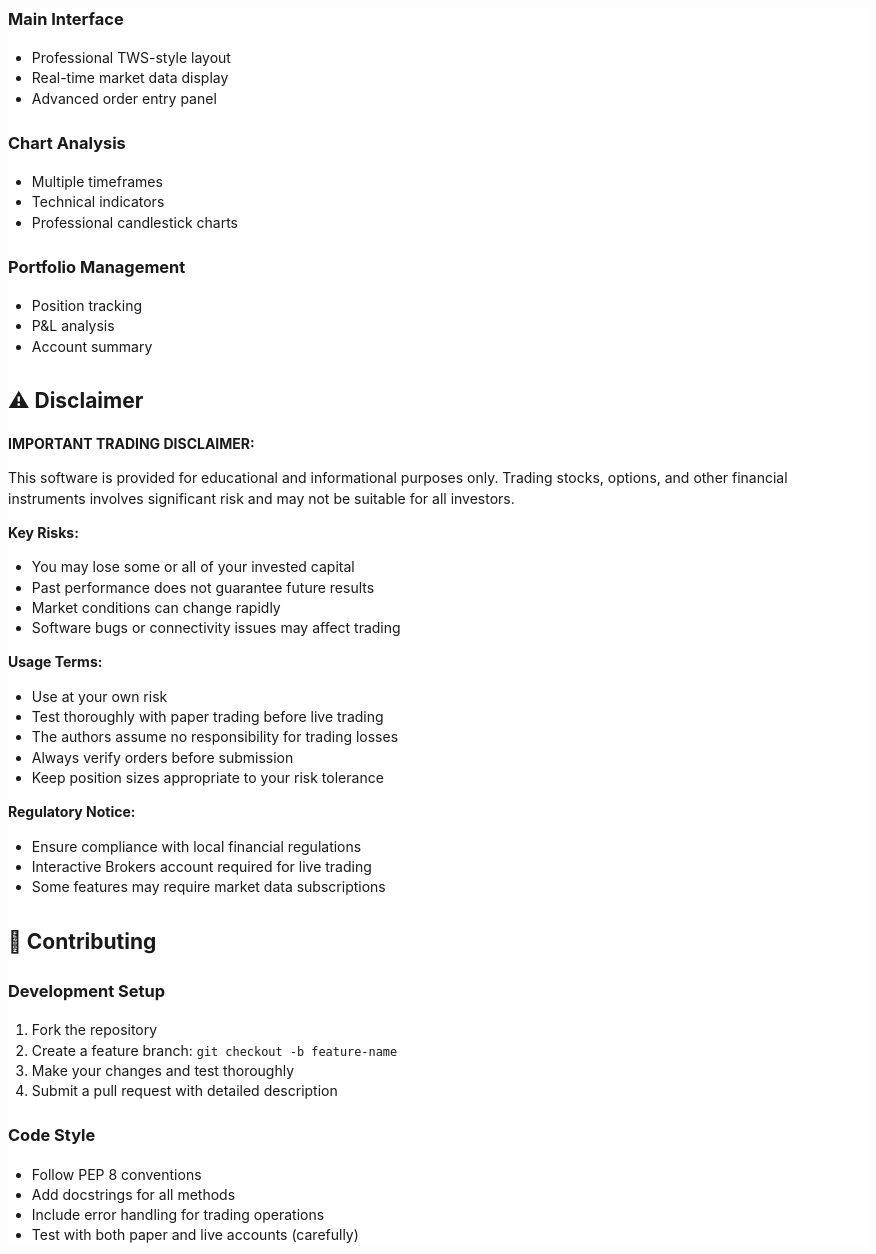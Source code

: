 ### Main Interface
- Professional TWS-style layout
- Real-time market data display
- Advanced order entry panel

### Chart Analysis
- Multiple timeframes
- Technical indicators
- Professional candlestick charts

### Portfolio Management
- Position tracking
- P&L analysis
- Account summary

## ⚠️ Disclaimer

**IMPORTANT TRADING DISCLAIMER:**

This software is provided for educational and informational purposes only. Trading stocks, options, and other financial instruments involves significant risk and may not be suitable for all investors. 

**Key Risks:**
- You may lose some or all of your invested capital
- Past performance does not guarantee future results
- Market conditions can change rapidly
- Software bugs or connectivity issues may affect trading

**Usage Terms:**
- Use at your own risk
- Test thoroughly with paper trading before live trading
- The authors assume no responsibility for trading losses
- Always verify orders before submission
- Keep position sizes appropriate to your risk tolerance

**Regulatory Notice:**
- Ensure compliance with local financial regulations
- Interactive Brokers account required for live trading
- Some features may require market data subscriptions

## 🤝 Contributing

### Development Setup
1. Fork the repository
2. Create a feature branch: `git checkout -b feature-name`
3. Make your changes and test thoroughly
4. Submit a pull request with detailed description

### Code Style
- Follow PEP 8 conventions
- Add docstrings for all methods
- Include error handling for trading operations
- Test with both paper and live accounts (carefully)
